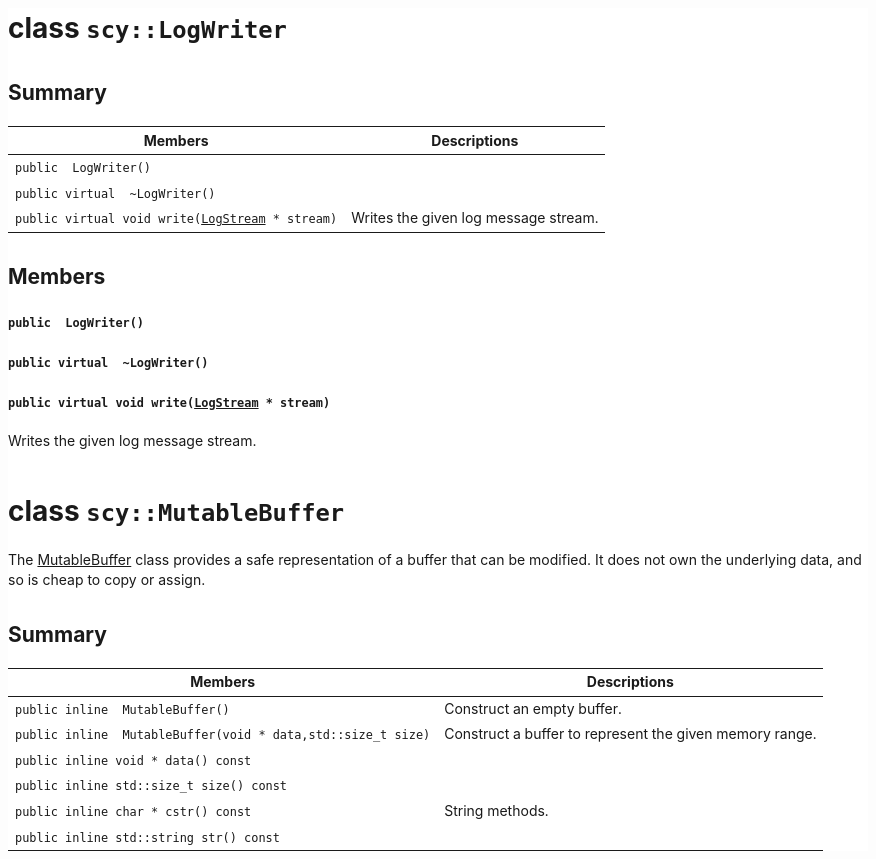 

# class `scy::LogWriter` 






## Summary

 Members                        | Descriptions                                
--------------------------------|---------------------------------------------
`public  LogWriter()` | 
`public virtual  ~LogWriter()` | 
`public virtual void write(`[`LogStream`](#structscy_1_1LogStream)` * stream)` | Writes the given log message stream.

## Members

#### `public  LogWriter()` 





#### `public virtual  ~LogWriter()` 





#### `public virtual void write(`[`LogStream`](#structscy_1_1LogStream)` * stream)` 

Writes the given log message stream.



# class `scy::MutableBuffer` 




The [MutableBuffer](#classscy_1_1MutableBuffer) class provides a safe representation of a buffer that can be modified. It does not own the underlying data, and so is cheap to copy or assign.

## Summary

 Members                        | Descriptions                                
--------------------------------|---------------------------------------------
`public inline  MutableBuffer()` | Construct an empty buffer.
`public inline  MutableBuffer(void * data,std::size_t size)` | Construct a buffer to represent the given memory range.
`public inline void * data() const` | 
`public inline std::size_t size() const` | 
`public inline char * cstr() const` | String methods.
`public inline std::string str() const` | 
